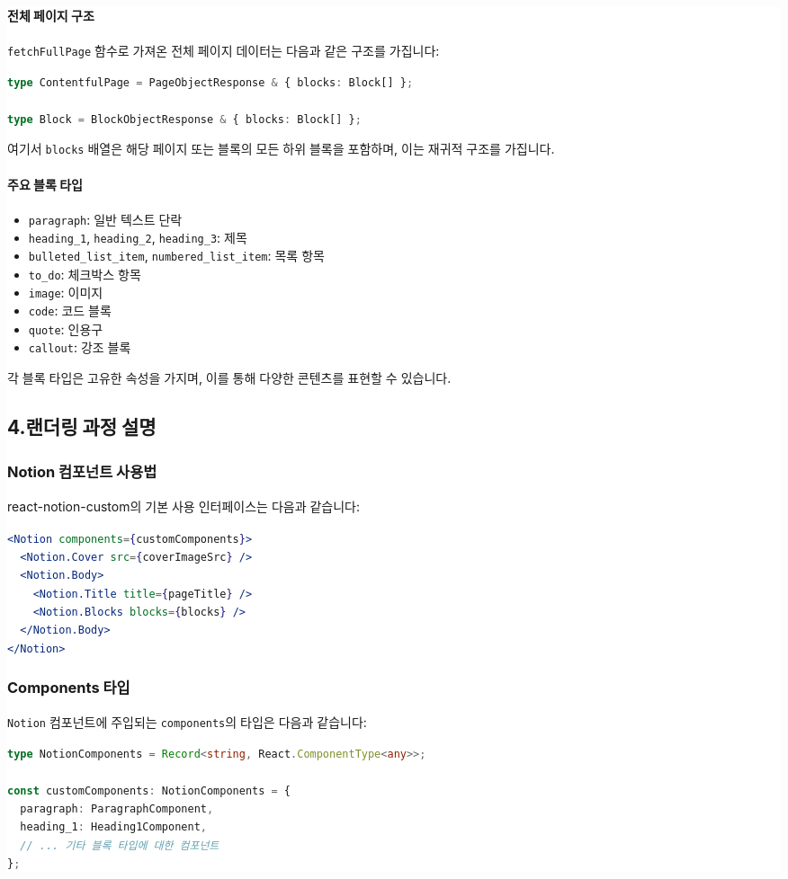 #### 전체 페이지 구조

`fetchFullPage` 함수로 가져온 전체 페이지 데이터는 다음과 같은 구조를 가집니다:

```typescript
type ContentfulPage = PageObjectResponse & { blocks: Block[] };

type Block = BlockObjectResponse & { blocks: Block[] };
```

여기서 `blocks` 배열은 해당 페이지 또는 블록의 모든 하위 블록을 포함하며, 이는 재귀적 구조를 가집니다.

#### 주요 블록 타입

- `paragraph`: 일반 텍스트 단락
- `heading_1`, `heading_2`, `heading_3`: 제목
- `bulleted_list_item`, `numbered_list_item`: 목록 항목
- `to_do`: 체크박스 항목
- `image`: 이미지
- `code`: 코드 블록
- `quote`: 인용구
- `callout`: 강조 블록

각 블록 타입은 고유한 속성을 가지며, 이를 통해 다양한 콘텐츠를 표현할 수 있습니다.

## 4.랜더링 과정 설명

### Notion 컴포넌트 사용법

react-notion-custom의 기본 사용 인터페이스는 다음과 같습니다:

```jsx
<Notion components={customComponents}>
  <Notion.Cover src={coverImageSrc} />
  <Notion.Body>
    <Notion.Title title={pageTitle} />
    <Notion.Blocks blocks={blocks} />
  </Notion.Body>
</Notion>
```

### Components 타입

`Notion` 컴포넌트에 주입되는 `components`의 타입은 다음과 같습니다:

```typescript
type NotionComponents = Record<string, React.ComponentType<any>>;

const customComponents: NotionComponents = {
  paragraph: ParagraphComponent,
  heading_1: Heading1Component,
  // ... 기타 블록 타입에 대한 컴포넌트
};
```

